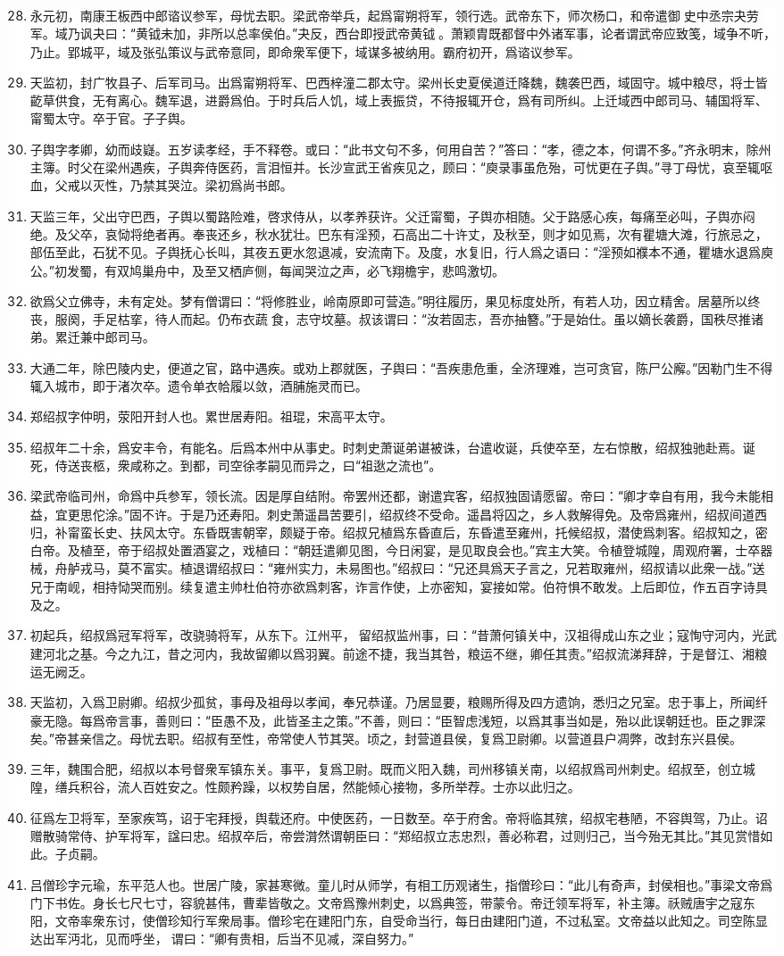 28. <span id="张弘策_庾域_郑绍叔_吕僧珍_乐蔼-28"></span>
永元初，南康王板西中郎谘议参军，母忧去职。梁武帝举兵，起爲甯朔将军，领行选。武帝东下，师次杨口，和帝遣御 史中丞宗夬劳军。域乃讽夬曰：“黄钺未加，非所以总率侯伯。”夬反，西台即授武帝黄钺 。萧颖胄既都督中外诸军事，论者谓武帝应致笺，域争不听，乃止。郢城平，域及张弘策议与武帝意同，即命衆军便下，域谋多被纳用。霸府初开，爲谘议参军。

29. <span id="张弘策_庾域_郑绍叔_吕僧珍_乐蔼-29"></span>
天监初，封广牧县子、后军司马。出爲甯朔将军、巴西梓潼二郡太守。梁州长史夏侯道迁降魏，魏袭巴西，域固守。城中粮尽，将士皆齕草供食，无有离心。魏军退，进爵爲伯。于时兵后人饥，域上表振贷，不待报辄开仓，爲有司所纠。上迁域西中郎司马、辅国将军、甯蜀太守。卒于官。子子舆。

30. <span id="张弘策_庾域_郑绍叔_吕僧珍_乐蔼-30"></span>
子舆字孝卿，幼而歧嶷。五岁读孝经，手不释卷。或曰：“此书文句不多，何用自苦？”答曰：“孝，德之本，何谓不多。”齐永明末，除州主簿。时父在梁州遇疾，子舆奔侍医药，言泪恒并。长沙宣武王省疾见之，顾曰：“庾录事虽危殆，可忧更在子舆。”寻丁母忧，哀至辄呕血，父戒以灭性，乃禁其哭泣。梁初爲尚书郎。

31. <span id="张弘策_庾域_郑绍叔_吕僧珍_乐蔼-31"></span>
天监三年，父出守巴西，子舆以蜀路险难，啓求侍从，以孝养获许。父迁甯蜀，子舆亦相随。父于路感心疾，每痛至必叫，子舆亦闷绝。及父卒，哀恸将绝者再。奉丧还乡，秋水犹壮。巴东有淫预，石高出二十许丈，及秋至，则才如见焉，次有瞿塘大滩，行旅忌之，部伍至此，石犹不见。子舆抚心长叫，其夜五更水忽退减，安流南下。及度，水复旧，行人爲之语曰：“淫预如襥本不通，瞿塘水退爲庾公。”初发蜀，有双鸠巢舟中，及至又栖庐侧，每闻哭泣之声，必飞翔檐宇，悲鸣激切。

32. <span id="张弘策_庾域_郑绍叔_吕僧珍_乐蔼-32"></span>
欲爲父立佛寺，未有定处。梦有僧谓曰：“将修胜业，岭南原即可营造。”明往履历，果见标度处所，有若人功，因立精舍。居墓所以终丧，服阕，手足枯挛，待人而起。仍布衣蔬 食，志守坟墓。叔该谓曰：“汝若固志，吾亦抽簪。”于是始仕。虽以嫡长袭爵，国秩尽推诸弟。累迁兼中郎司马。

33. <span id="张弘策_庾域_郑绍叔_吕僧珍_乐蔼-33"></span>
大通二年，除巴陵内史，便道之官，路中遇疾。或劝上郡就医，子舆曰：“吾疾患危重，全济理难，岂可贪官，陈尸公廨。”因勒门生不得辄入城市，即于渚次卒。遗令单衣帢履以敛，酒脯施灵而已。

34. <span id="张弘策_庾域_郑绍叔_吕僧珍_乐蔼-34"></span>
郑绍叔字仲明，荥阳开封人也。累世居寿阳。祖琨，宋高平太守。

35. <span id="张弘策_庾域_郑绍叔_吕僧珍_乐蔼-35"></span>
绍叔年二十余，爲安丰令，有能名。后爲本州中从事史。时刺史萧诞弟谌被诛，台遣收诞，兵使卒至，左右惊散，绍叔独驰赴焉。诞死，侍送丧柩，衆咸称之。到都，司空徐孝嗣见而异之，曰“祖逖之流也”。

36. <span id="张弘策_庾域_郑绍叔_吕僧珍_乐蔼-36"></span>
梁武帝临司州，命爲中兵参军，领长流。因是厚自结附。帝罢州还都，谢遣宾客，绍叔独固请愿留。帝曰：“卿才幸自有用，我今未能相益，宜更思佗涂。”固不许。于是乃还寿阳。刺史萧遥昌苦要引，绍叔终不受命。遥昌将囚之，乡人救解得免。及帝爲雍州，绍叔间道西归，补甯蛮长史、扶风太守。东昏既害朝宰，颇疑于帝。绍叔兄植爲东昏直后，东昏遣至雍州，托候绍叔，潜使爲刺客。绍叔知之，密白帝。及植至，帝于绍叔处置酒宴之，戏植曰：“朝廷遣卿见图，今日闲宴，是见取良会也。”宾主大笑。令植登城隍，周观府署，士卒器械，舟舻戎马，莫不富实。植退谓绍叔曰：“雍州实力，未易图也。”绍叔曰：“兄还具爲天子言之，兄若取雍州，绍叔请以此衆一战。”送兄于南岘，相持恸哭而别。续复遣主帅杜伯符亦欲爲刺客，诈言作使，上亦密知，宴接如常。伯符惧不敢发。上后即位，作五百字诗具及之。

37. <span id="张弘策_庾域_郑绍叔_吕僧珍_乐蔼-37"></span>
初起兵，绍叔爲冠军将军，改骁骑将军，从东下。江州平， 留绍叔监州事，曰：“昔萧何镇关中，汉祖得成山东之业；寇恂守河内，光武建河北之基。今之九江，昔之河内，我故留卿以爲羽翼。前途不捷，我当其咎，粮运不继，卿任其责。”绍叔流涕拜辞，于是督江、湘粮运无阙乏。

38. <span id="张弘策_庾域_郑绍叔_吕僧珍_乐蔼-38"></span>
天监初，入爲卫尉卿。绍叔少孤贫，事母及祖母以孝闻，奉兄恭谨。乃居显要，粮赐所得及四方遗饷，悉归之兄室。忠于事上，所闻纤豪无隐。每爲帝言事，善则曰：“臣愚不及，此皆圣主之策。”不善，则曰：“臣智虑浅短，以爲其事当如是，殆以此误朝廷也。臣之罪深矣。”帝甚亲信之。母忧去职。绍叔有至性，帝常使人节其哭。顷之，封营道县侯，复爲卫尉卿。以营道县户凋弊，改封东兴县侯。

39. <span id="张弘策_庾域_郑绍叔_吕僧珍_乐蔼-39"></span>
三年，魏围合肥，绍叔以本号督衆军镇东关。事平，复爲卫尉。既而义阳入魏，司州移镇关南，以绍叔爲司州刺史。绍叔至，创立城隍，缮兵积谷，流人百姓安之。性颇矜躁，以权势自居，然能倾心接物，多所举荐。士亦以此归之。

40. <span id="张弘策_庾域_郑绍叔_吕僧珍_乐蔼-40"></span>
征爲左卫将军，至家疾笃，诏于宅拜授，舆载还府。中使医药，一日数至。卒于府舍。帝将临其殡，绍叔宅巷陋，不容舆驾，乃止。诏赠散骑常侍、护军将军，諡曰忠。绍叔卒后，帝尝潸然谓朝臣曰：“郑绍叔立志忠烈，善必称君，过则归己，当今殆无其比。”其见赏惜如此。子贞嗣。

41. <span id="张弘策_庾域_郑绍叔_吕僧珍_乐蔼-41"></span>
吕僧珍字元瑜，东平范人也。世居广陵，家甚寒微。童儿时从师学，有相工历观诸生，指僧珍曰：“此儿有奇声，封侯相也。”事梁文帝爲门下书佐。身长七尺七寸，容貌甚伟，曹辈皆敬之。文帝爲豫州刺史，以爲典签，带蒙令。帝迁领军将军，补主簿。祅贼唐宇之寇东阳，文帝率衆东讨，使僧珍知行军衆局事。僧珍宅在建阳门东，自受命当行，每日由建阳门道，不过私室。文帝益以此知之。司空陈显达出军沔北，见而呼坐， 谓曰：“卿有贵相，后当不见减，深自努力。”
